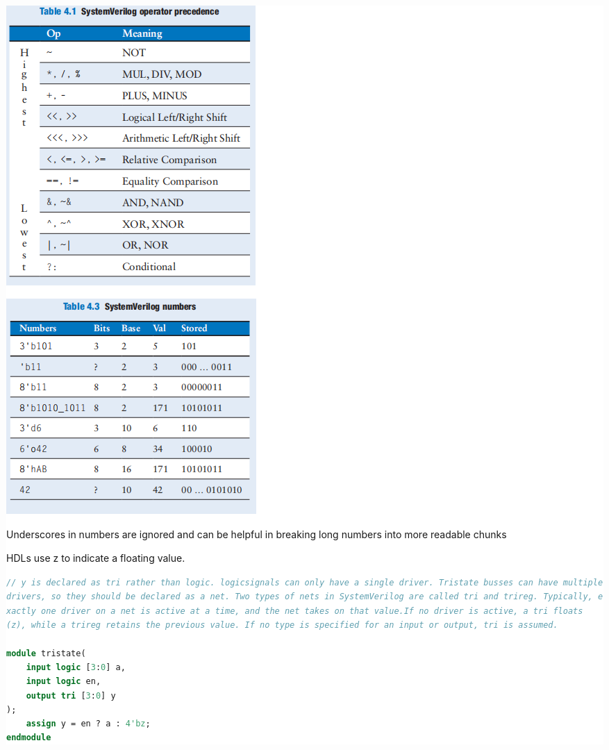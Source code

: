 





![image-20231015162910240](assets/image-20231015162910240.png)

![image-20231015162951990](assets/image-20231015162951990.png)

Underscores in numbers are ignored and can be helpful in breaking long numbers into more readable chunks

HDLs use z to indicate a floating value. 

~~~systemverilog
// y is declared as tri rather than logic. logicsignals can only have a single driver. Tristate busses can have multiple drivers, so they should be declared as a net. Two types of nets in SystemVerilog are called tri and trireg. Typically, exactly one driver on a net is active at a time, and the net takes on that value.If no driver is active, a tri floats (z), while a trireg retains the previous value. If no type is specified for an input or output, tri is assumed.

module tristate(
    input logic [3:0] a,
 	input logic en,
	output tri [3:0] y
);
 	assign y = en ? a : 4'bz;
endmodule
~~~
